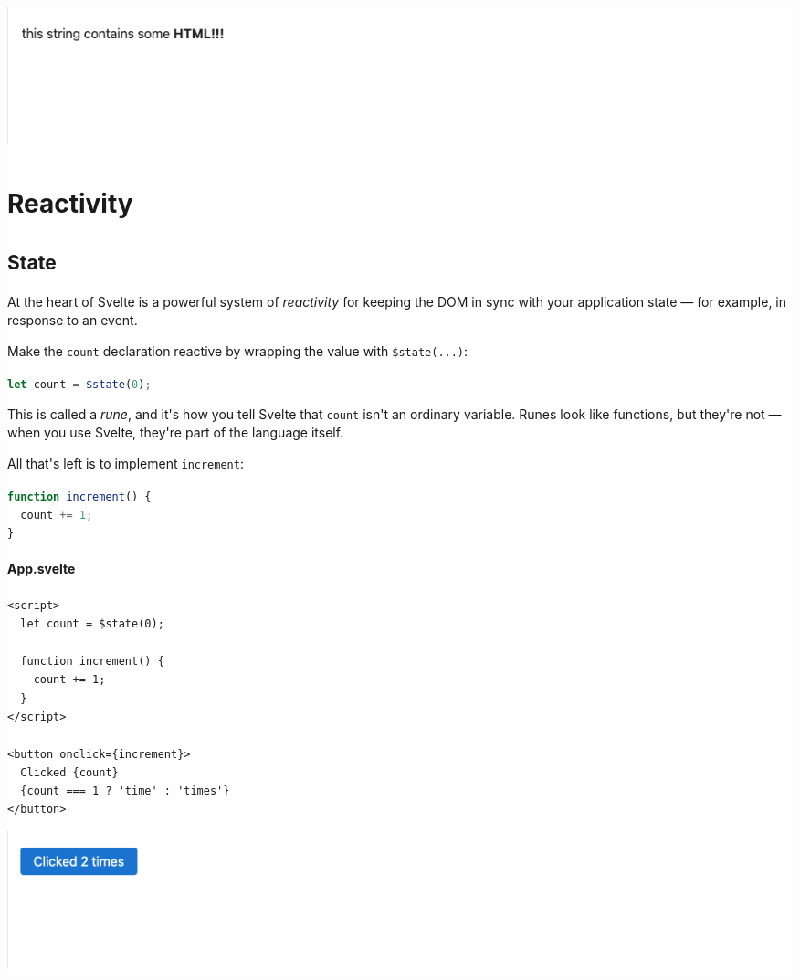 ![](img/02.png)

# Reactivity

## State

At the heart of Svelte is a powerful system of _reactivity_ for keeping the DOM in sync with your application state — for example, in response to an event.

Make the `count` declaration reactive by wrapping the value with `$state(...)`:

~~~js
let count = $state(0);
~~~

This is called a _rune_, and it's how you tell Svelte that `count` isn't an ordinary variable. Runes look like functions, but they're not — when you use Svelte, they're part of the language itself.

All that's left is to implement `increment`:

~~~js
function increment() {
  count += 1;
}
~~~

#### App.svelte

~~~svelte
<script>
  let count = $state(0);

  function increment() {
    count += 1;
  }
</script>

<button onclick={increment}>
  Clicked {count}
  {count === 1 ? 'time' : 'times'}
</button>
~~~

![](img/03.png)
